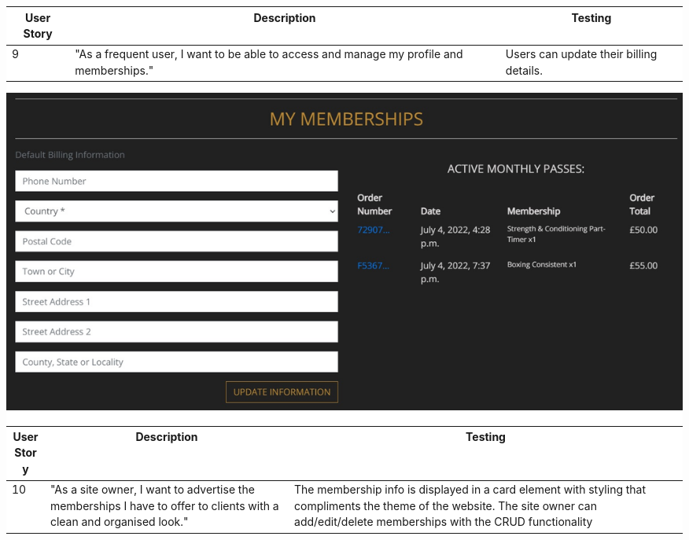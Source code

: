 | User Story | Description | Testing |
| ------- | ----------- | --------- |
| 9 | "As a frequent user, I want to be able to access and manage my profile and memberships." | Users can update their billing details. |

![Manage Profile](/documentation/images/features/my-memberships.jpg)

| User Story | Description | Testing |
| ------- | ----------- | --------- |
| 10 | "As a site owner, I want to advertise the memberships I have to offer to clients with a clean and organised look." | The membership info is displayed in a card element with styling that compliments the theme of the website. The site owner can add/edit/delete memberships with the CRUD functionality |
